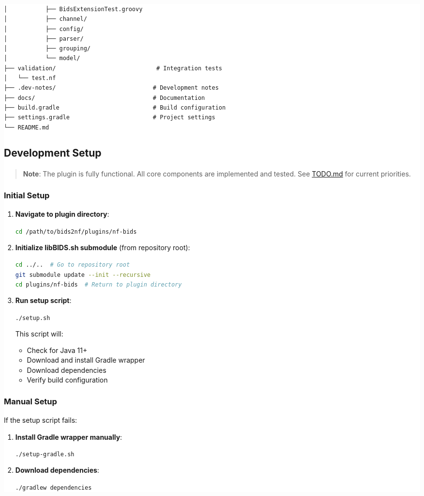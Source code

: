 ```
│           ├── BidsExtensionTest.groovy
│           ├── channel/
│           ├── config/
│           ├── parser/
│           ├── grouping/
│           └── model/
├── validation/                             # Integration tests
│   └── test.nf
├── .dev-notes/                            # Development notes
├── docs/                                  # Documentation
├── build.gradle                           # Build configuration
├── settings.gradle                        # Project settings
└── README.md
```

## Development Setup

> **Note**: The plugin is fully functional. All core components are implemented and tested. See [TODO.md](TODO.md) for current priorities.

### Initial Setup

1. **Navigate to plugin directory**:
   ```bash
   cd /path/to/bids2nf/plugins/nf-bids
   ```

2. **Initialize libBIDS.sh submodule** (from repository root):
   ```bash
   cd ../..  # Go to repository root
   git submodule update --init --recursive
   cd plugins/nf-bids  # Return to plugin directory
   ```

3. **Run setup script**:
   ```bash
   ./setup.sh
   ```

   This script will:
   - Check for Java 11+
   - Download and install Gradle wrapper
   - Download dependencies
   - Verify build configuration

### Manual Setup

If the setup script fails:

1. **Install Gradle wrapper manually**:
   ```bash
   ./setup-gradle.sh
   ```

2. **Download dependencies**:
   ```bash
   ./gradlew dependencies
   ```
